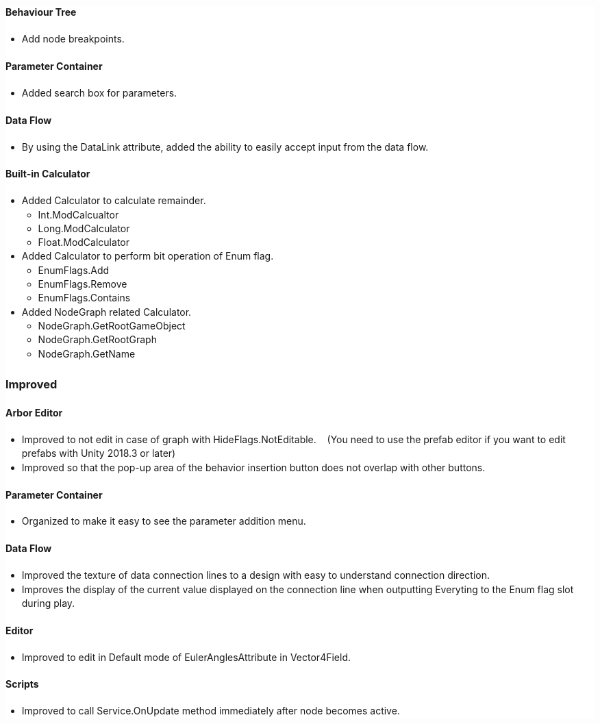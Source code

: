#### Behaviour Tree

- Add node breakpoints.

#### Parameter Container

- Added search box for parameters.

#### Data Flow

- By using the DataLink attribute, added the ability to easily accept input from the data flow.

#### Built-in Calculator

- Added Calculator to calculate remainder.
    - Int.ModCalcualtor
	- Long.ModCalculator
	- Float.ModCalculator
- Added Calculator to perform bit operation of Enum flag.
    - EnumFlags.Add
	- EnumFlags.Remove
	- EnumFlags.Contains
- Added NodeGraph related Calculator.
    - NodeGraph.GetRootGameObject
	- NodeGraph.GetRootGraph
	- NodeGraph.GetName

### Improved

#### Arbor Editor

- Improved to not edit in case of graph with HideFlags.NotEditable.
   (You need to use the prefab editor if you want to edit prefabs with Unity 2018.3 or later)
- Improved so that the pop-up area of the behavior insertion button does not overlap with other buttons.

#### Parameter Container

- Organized to make it easy to see the parameter addition menu.

#### Data Flow

- Improved the texture of data connection lines to a design with easy to understand connection direction.
- Improves the display of the current value displayed on the connection line when outputting Everyting to the Enum flag slot during play.

#### Editor

- Improved to edit in Default mode of EulerAnglesAttribute in Vector4Field.

#### Scripts

- Improved to call Service.OnUpdate method immediately after node becomes active.
